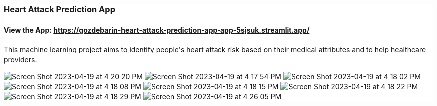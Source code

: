 
### Heart Attack Prediction App

#### View the App: https://gozdebarin-heart-attack-prediction-app-app-5sjsuk.streamlit.app/

This machine learning project aims to identify people's heart attack risk based on their medical attributes and to help healthcare providers.


<img width="1169" alt="Screen Shot 2023-04-19 at 4 20 20 PM" src="https://user-images.githubusercontent.com/90986708/233104740-08d51534-bc6f-4709-9816-9dd8e9804b5b.png">

<img width="1169" alt="Screen Shot 2023-04-19 at 4 17 54 PM" src="https://user-images.githubusercontent.com/90986708/233104779-48255352-a199-4ae4-a4ff-76deee4d1d94.png">


<img width="1169" alt="Screen Shot 2023-04-19 at 4 18 02 PM" src="https://user-images.githubusercontent.com/90986708/233104827-891b6f07-d91a-4fe3-81f6-2cc7589c5097.png">


<img width="1169" alt="Screen Shot 2023-04-19 at 4 18 08 PM" src="https://user-images.githubusercontent.com/90986708/233104890-a7f4ec68-f618-4e31-8f87-13773bf37e46.png">

<img width="1169" alt="Screen Shot 2023-04-19 at 4 18 15 PM" src="https://user-images.githubusercontent.com/90986708/233104912-9b99901b-12b4-448b-9329-70eae638b3f7.png">


<img width="1169" alt="Screen Shot 2023-04-19 at 4 18 22 PM" src="https://user-images.githubusercontent.com/90986708/233104929-585e0f46-b496-4719-8cde-c19f6df0f693.png">

<img width="1169" alt="Screen Shot 2023-04-19 at 4 18 29 PM" src="https://user-images.githubusercontent.com/90986708/233104942-9048a61a-5708-41b3-bcf9-896a08921774.png">


<img width="1169" alt="Screen Shot 2023-04-19 at 4 26 05 PM" src="https://user-images.githubusercontent.com/90986708/233106433-acd14f35-b8f4-40e7-bb36-9ed46133115a.png">
